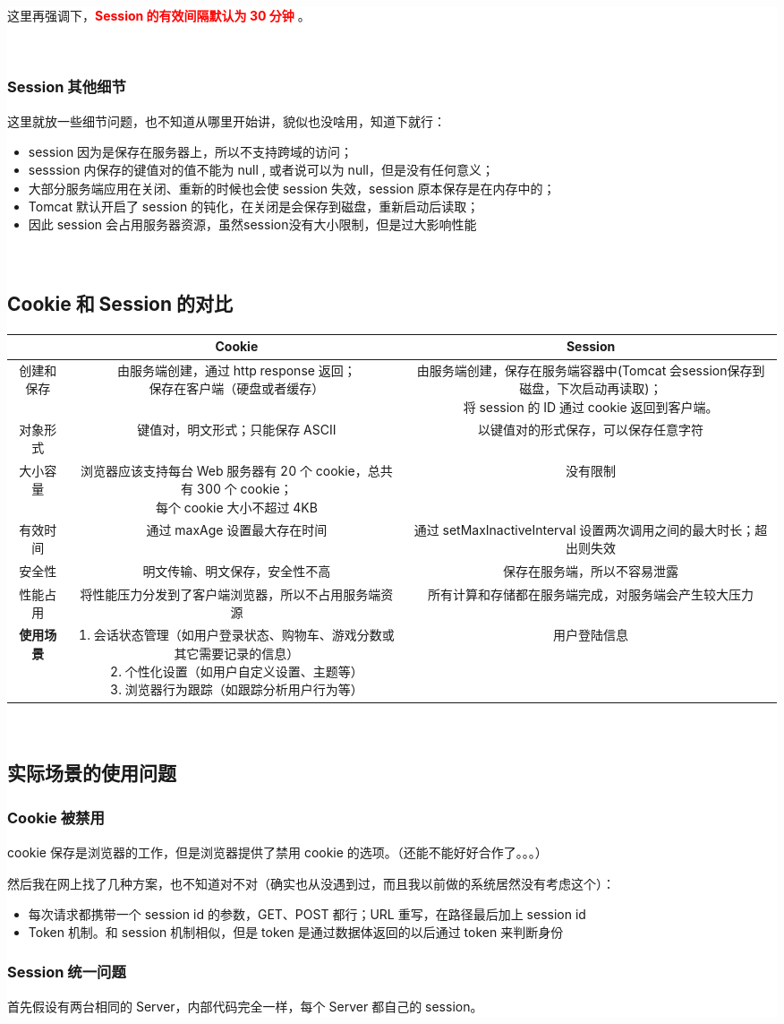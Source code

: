 这里再强调下，<font color="red">**Session 的有效间隔默认为 30 分钟**</font> 。



<br>

### <span id="t24">Session 其他细节</span>

这里就放一些细节问题，也不知道从哪里开始讲，貌似也没啥用，知道下就行：

- session 因为是保存在服务器上，所以不支持跨域的访问；
- sesssion 内保存的键值对的值不能为 null , 或者说可以为 null，但是没有任何意义；
- 大部分服务端应用在关闭、重新的时候也会使 session 失效，session 原本保存是在内存中的；
- Tomcat 默认开启了 session 的钝化，在关闭是会保存到磁盘，重新启动后读取；
- 因此 session 会占用服务器资源，虽然session没有大小限制，但是过大影响性能



<br>

## <span id="t3">Cookie 和 Session 的对比</span>

|              |                            Cookie                            |                           Session                            |
| :----------: | :----------------------------------------------------------: | :----------------------------------------------------------: |
|  创建和保存  | 由服务端创建，通过 http response 返回；<br/>保存在客户端（硬盘或者缓存） | 由服务端创建，保存在服务端容器中(Tomcat 会session保存到磁盘，下次启动再读取)；<br/>将 session 的 ID 通过 cookie 返回到客户端。 |
|   对象形式   |               键值对，明文形式；只能保存 ASCII               |             以键值对的形式保存，可以保存任意字符             |
|   大小容量   | 浏览器应该支持每台 Web 服务器有 20 个 cookie，总共有 300 个 cookie；<br>每个 cookie 大小不超过 4KB |                           没有限制                           |
|   有效时间   |                 通过 maxAge 设置最大存在时间                 | 通过 setMaxInactiveInterval 设置两次调用之间的最大时长；超出则失效 |
|    安全性    |                明文传输、明文保存，安全性不高                |                 保存在服务端，所以不容易泄露                 |
|   性能占用   |     将性能压力分发到了客户端浏览器，所以不占用服务端资源     |     所有计算和存储都在服务端完成，对服务端会产生较大压力     |
| **使用场景** | 1. 会话状态管理（如用户登录状态、购物车、游戏分数或其它需要记录的信息）<br/>2. 个性化设置（如用户自定义设置、主题等）<br/>3. 浏览器行为跟踪（如跟踪分析用户行为等） |                         用户登陆信息                         |



<br>

## <span id="t4">实际场景的使用问题</span>

### Cookie 被禁用

cookie 保存是浏览器的工作，但是浏览器提供了禁用 cookie 的选项。（还能不能好好合作了。。。）

然后我在网上找了几种方案，也不知道对不对（确实也从没遇到过，而且我以前做的系统居然没有考虑这个）：

- 每次请求都携带一个 session id 的参数，GET、POST 都行；URL 重写，在路径最后加上 session id
- Token 机制。和 session 机制相似，但是 token 是通过数据体返回的以后通过 token 来判断身份



### Session 统一问题

首先假设有两台相同的 Server，内部代码完全一样，每个 Server 都自己的 session。
